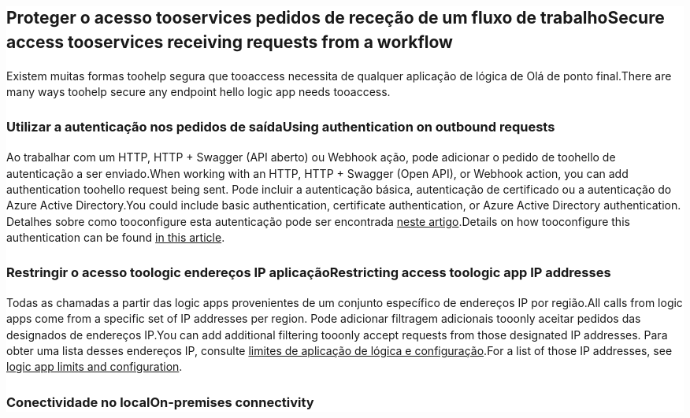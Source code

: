 ## <a name="secure-access-tooservices-receiving-requests-from-a-workflow"></a><span data-ttu-id="158e1-195">Proteger o acesso tooservices pedidos de receção de um fluxo de trabalho</span><span class="sxs-lookup"><span data-stu-id="158e1-195">Secure access tooservices receiving requests from a workflow</span></span>

<span data-ttu-id="158e1-196">Existem muitas formas toohelp segura que tooaccess necessita de qualquer aplicação de lógica de Olá de ponto final.</span><span class="sxs-lookup"><span data-stu-id="158e1-196">There are many ways toohelp secure any endpoint hello logic app needs tooaccess.</span></span>

### <a name="using-authentication-on-outbound-requests"></a><span data-ttu-id="158e1-197">Utilizar a autenticação nos pedidos de saída</span><span class="sxs-lookup"><span data-stu-id="158e1-197">Using authentication on outbound requests</span></span>

<span data-ttu-id="158e1-198">Ao trabalhar com um HTTP, HTTP + Swagger (API aberto) ou Webhook ação, pode adicionar o pedido de toohello de autenticação a ser enviado.</span><span class="sxs-lookup"><span data-stu-id="158e1-198">When working with an HTTP, HTTP + Swagger (Open API), or Webhook action, you can add authentication toohello request being sent.</span></span> <span data-ttu-id="158e1-199">Pode incluir a autenticação básica, autenticação de certificado ou a autenticação do Azure Active Directory.</span><span class="sxs-lookup"><span data-stu-id="158e1-199">You could include basic authentication, certificate authentication, or Azure Active Directory authentication.</span></span> <span data-ttu-id="158e1-200">Detalhes sobre como tooconfigure esta autenticação pode ser encontrada [neste artigo](../connectors/connectors-native-http.md#authentication).</span><span class="sxs-lookup"><span data-stu-id="158e1-200">Details on how tooconfigure this authentication can be found [in this article](../connectors/connectors-native-http.md#authentication).</span></span>

### <a name="restricting-access-toologic-app-ip-addresses"></a><span data-ttu-id="158e1-201">Restringir o acesso toologic endereços IP aplicação</span><span class="sxs-lookup"><span data-stu-id="158e1-201">Restricting access toologic app IP addresses</span></span>

<span data-ttu-id="158e1-202">Todas as chamadas a partir das logic apps provenientes de um conjunto específico de endereços IP por região.</span><span class="sxs-lookup"><span data-stu-id="158e1-202">All calls from logic apps come from a specific set of IP addresses per region.</span></span> <span data-ttu-id="158e1-203">Pode adicionar filtragem adicionais tooonly aceitar pedidos das designados de endereços IP.</span><span class="sxs-lookup"><span data-stu-id="158e1-203">You can add additional filtering tooonly accept requests from those designated IP addresses.</span></span> <span data-ttu-id="158e1-204">Para obter uma lista desses endereços IP, consulte [limites de aplicação de lógica e configuração](logic-apps-limits-and-config.md#configuration).</span><span class="sxs-lookup"><span data-stu-id="158e1-204">For a list of those IP addresses, see [logic app limits and configuration](logic-apps-limits-and-config.md#configuration).</span></span>

### <a name="on-premises-connectivity"></a><span data-ttu-id="158e1-205">Conectividade no local</span><span class="sxs-lookup"><span data-stu-id="158e1-205">On-premises connectivity</span></span>
